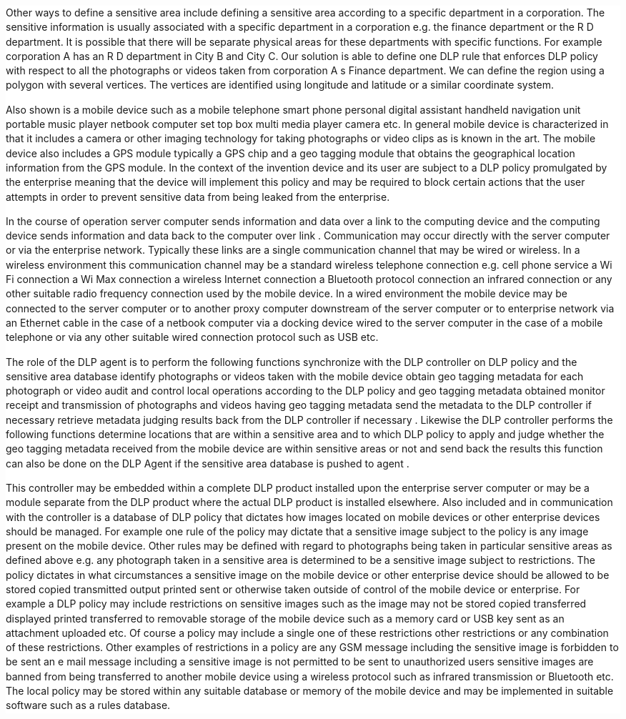 Other ways to define a sensitive area include defining a sensitive area according to a specific department in a corporation. The sensitive information is usually associated with a specific department in a corporation e.g. the finance department or the R D department. It is possible that there will be separate physical areas for these departments with specific functions. For example corporation A has an R D department in City B and City C. Our solution is able to define one DLP rule that enforces DLP policy with respect to all the photographs or videos taken from corporation A s Finance department. We can define the region using a polygon with several vertices. The vertices are identified using longitude and latitude or a similar coordinate system.

Also shown is a mobile device such as a mobile telephone smart phone personal digital assistant handheld navigation unit portable music player netbook computer set top box multi media player camera etc. In general mobile device is characterized in that it includes a camera or other imaging technology for taking photographs or video clips as is known in the art. The mobile device also includes a GPS module typically a GPS chip and a geo tagging module that obtains the geographical location information from the GPS module. In the context of the invention device and its user are subject to a DLP policy promulgated by the enterprise meaning that the device will implement this policy and may be required to block certain actions that the user attempts in order to prevent sensitive data from being leaked from the enterprise.

In the course of operation server computer sends information and data over a link to the computing device and the computing device sends information and data back to the computer over link . Communication may occur directly with the server computer or via the enterprise network. Typically these links are a single communication channel that may be wired or wireless. In a wireless environment this communication channel may be a standard wireless telephone connection e.g. cell phone service a Wi Fi connection a Wi Max connection a wireless Internet connection a Bluetooth protocol connection an infrared connection or any other suitable radio frequency connection used by the mobile device. In a wired environment the mobile device may be connected to the server computer or to another proxy computer downstream of the server computer or to enterprise network via an Ethernet cable in the case of a netbook computer via a docking device wired to the server computer in the case of a mobile telephone or via any other suitable wired connection protocol such as USB etc.

The role of the DLP agent is to perform the following functions synchronize with the DLP controller on DLP policy and the sensitive area database identify photographs or videos taken with the mobile device obtain geo tagging metadata for each photograph or video audit and control local operations according to the DLP policy and geo tagging metadata obtained monitor receipt and transmission of photographs and videos having geo tagging metadata send the metadata to the DLP controller if necessary retrieve metadata judging results back from the DLP controller if necessary . Likewise the DLP controller performs the following functions determine locations that are within a sensitive area and to which DLP policy to apply and judge whether the geo tagging metadata received from the mobile device are within sensitive areas or not and send back the results this function can also be done on the DLP Agent if the sensitive area database is pushed to agent .

This controller may be embedded within a complete DLP product installed upon the enterprise server computer or may be a module separate from the DLP product where the actual DLP product is installed elsewhere. Also included and in communication with the controller is a database of DLP policy that dictates how images located on mobile devices or other enterprise devices should be managed. For example one rule of the policy may dictate that a sensitive image subject to the policy is any image present on the mobile device. Other rules may be defined with regard to photographs being taken in particular sensitive areas as defined above e.g. any photograph taken in a sensitive area is determined to be a sensitive image subject to restrictions. The policy dictates in what circumstances a sensitive image on the mobile device or other enterprise device should be allowed to be stored copied transmitted output printed sent or otherwise taken outside of control of the mobile device or enterprise. For example a DLP policy may include restrictions on sensitive images such as the image may not be stored copied transferred displayed printed transferred to removable storage of the mobile device such as a memory card or USB key sent as an attachment uploaded etc. Of course a policy may include a single one of these restrictions other restrictions or any combination of these restrictions. Other examples of restrictions in a policy are any GSM message including the sensitive image is forbidden to be sent an e mail message including a sensitive image is not permitted to be sent to unauthorized users sensitive images are banned from being transferred to another mobile device using a wireless protocol such as infrared transmission or Bluetooth etc. The local policy may be stored within any suitable database or memory of the mobile device and may be implemented in suitable software such as a rules database.
